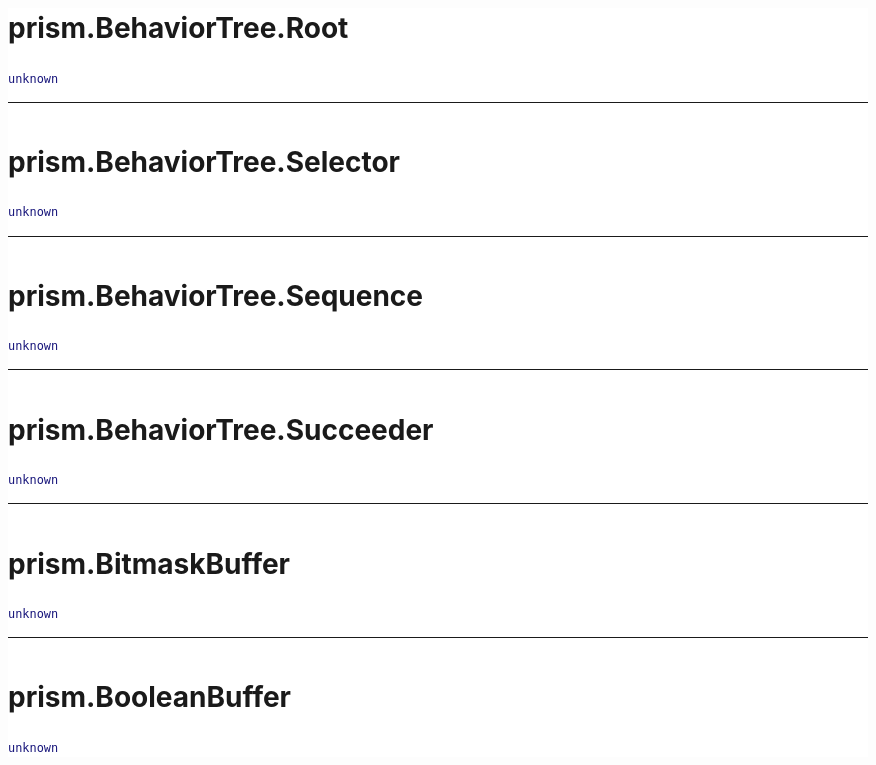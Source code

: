 # prism.BehaviorTree.Root


```lua
unknown
```


---

# prism.BehaviorTree.Selector


```lua
unknown
```


---

# prism.BehaviorTree.Sequence


```lua
unknown
```


---

# prism.BehaviorTree.Succeeder


```lua
unknown
```


---

# prism.BitmaskBuffer


```lua
unknown
```


---

# prism.BooleanBuffer


```lua
unknown
```
